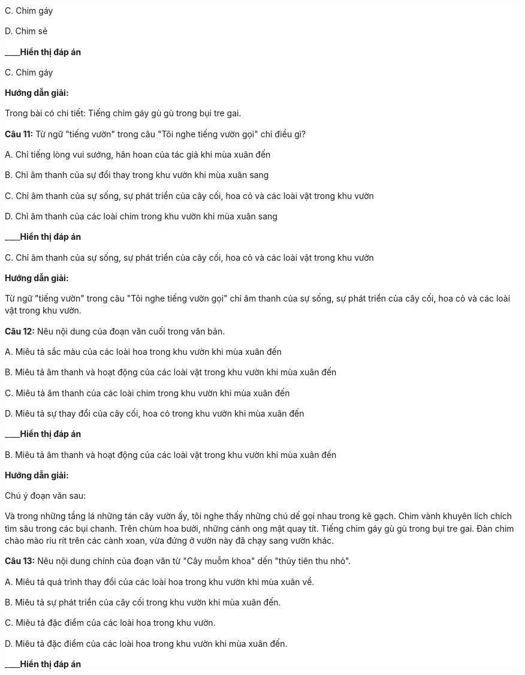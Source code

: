 C. Chim gáy

D. Chim sẻ

____**Hiển thị đáp án**

C. Chim gáy

**Hướng dẫn giải:**

Trong bài có chi tiết: Tiếng chim gáy gù gù trong bụi tre gai.

**Câu 11:** Từ ngữ "tiếng vườn" trong câu "Tôi nghe tiếng vườn gọi" chỉ điều gì?

A. Chỉ tiếng lòng vui sướng, hân hoan của tác giả khi mùa xuân đến

B. Chỉ âm thanh của sự đổi thay trong khu vườn khi mùa xuân sang

C. Chỉ âm thanh của sự sống, sự phát triển của cây cối, hoa cỏ và các loài vật trong khu vườn

D. Chỉ âm thanh của các loài chim trong khu vườn khi mùa xuân sang

____**Hiển thị đáp án**

C. Chỉ âm thanh của sự sống, sự phát triển của cây cối, hoa cỏ và các loài vật trong khu vườn

**Hướng dẫn giải:**

Từ ngữ "tiếng vườn" trong câu "Tôi nghe tiếng vườn gọi" chỉ âm thanh của sự sống, sự phát triển của cây cối, hoa cỏ và các loài vật trong khu vườn.

**Câu 12:** Nêu nội dung của đoạn văn cuối trong văn bản.

A. Miêu tả sắc màu của các loài hoa trong khu vườn khi mùa xuân đến

B. Miêu tả âm thanh và hoạt động của các loài vật trong khu vườn khi mùa xuân đến

C. Miêu tả âm thanh của các loài chim trong khu vườn khi mùa xuân đến

D. Miêu tả sự thay đổi của cây cối, hoa cỏ trong khu vườn khi mùa xuân đến

____**Hiển thị đáp án**

B. Miêu tả âm thanh và hoạt động của các loài vật trong khu vườn khi mùa xuân đến

**Hướng dẫn giải:**

Chú ý đoạn văn sau:

Và trong những tầng lá những tán cây vườn ấy, tôi nghe thấy những chú dế gọi nhau trong kẽ gạch. Chim vành khuyên lích chích tìm sâu trong các bụi chanh. Trên chùm hoa bưởi, những cánh ong mật quay tít. Tiếng chim gáy gù gù trong bụi tre gai. Đàn chim chào mào ríu rít trên các cành xoan, vừa đứng ở vườn này đã chạy sang vườn khác.

**Câu 13:** Nêu nội dung chính của đoạn văn từ "Cây muỗm khoa" dến "thủy tiên thu nhỏ".

A. Miêu tả quá trình thay đổi của các loài hoa trong khu vườn khi mùa xuân về.

B. Miêu tả sự phát triển của cây cối trong khu vườn khi mùa xuân đến.

C. Miêu tả đặc điểm của các loài hoa trong khu vườn.

D. Miêu tả đặc điểm của các loài hoa trong khu vườn khi mùa xuân đến.

____**Hiển thị đáp án**

